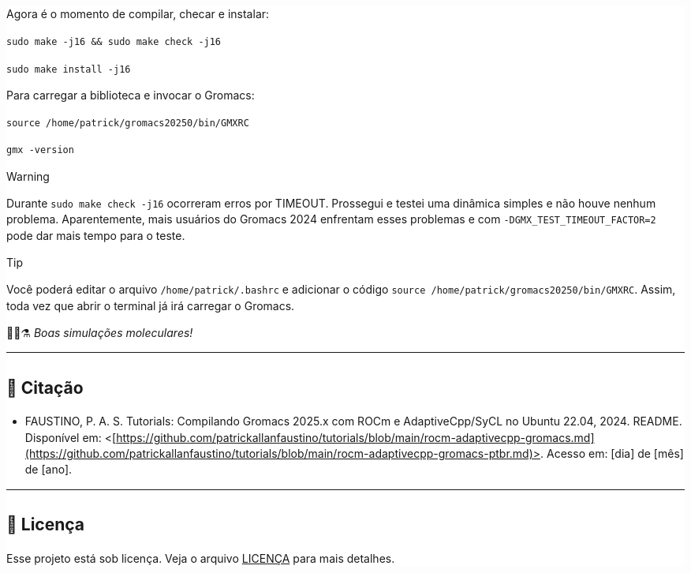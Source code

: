 Agora é o momento de compilar, checar e instalar:

```
sudo make -j16 && sudo make check -j16
```
```
sudo make install -j16
```

Para carregar a biblioteca e invocar o Gromacs:

```
source /home/patrick/gromacs20250/bin/GMXRC
```
```
gmx -version
```

>[!WARNING]
>
>Durante `sudo make check -j16` ocorreram erros por TIMEOUT. Prossegui e testei uma dinâmica simples e não houve nenhum problema. Aparentemente, mais usuários do Gromacs 2024 enfrentam esses problemas e com `-DGMX_TEST_TIMEOUT_FACTOR=2` pode dar mais tempo para o teste.

>[!TIP]
>
>Você poderá editar o arquivo `/home/patrick/.bashrc` e adicionar o código `source /home/patrick/gromacs20250/bin/GMXRC`. Assim, toda vez que abrir o terminal já irá carregar o Gromacs.

🧪🧬⚗️ *Boas simulações moleculares!*

---
## 📜 Citação

- FAUSTINO, P. A. S. Tutorials: Compilando Gromacs 2025.x com ROCm e AdaptiveCpp/SyCL no Ubuntu 22.04, 2024. README. Disponível em: <[https://github.com/patrickallanfaustino/tutorials/blob/main/rocm-adaptivecpp-gromacs.md](https://github.com/patrickallanfaustino/tutorials/blob/main/rocm-adaptivecpp-gromacs-ptbr.md)>. Acesso em: [dia] de [mês] de [ano].

---
## 📝 Licença

Esse projeto está sob licença. Veja o arquivo [LICENÇA](LICENSE.md) para mais detalhes.
